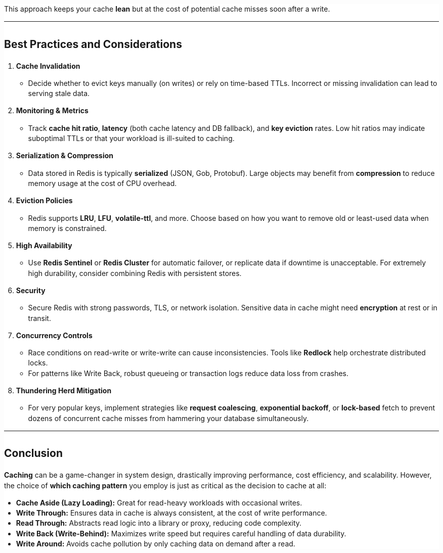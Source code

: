 This approach keeps your cache **lean** but at the cost of potential cache misses soon after a write.

---

## Best Practices and Considerations

1. **Cache Invalidation**  
   - Decide whether to evict keys manually (on writes) or rely on time-based TTLs. Incorrect or missing invalidation can lead to serving stale data.

2. **Monitoring & Metrics**  
   - Track **cache hit ratio**, **latency** (both cache latency and DB fallback), and **key eviction** rates. Low hit ratios may indicate suboptimal TTLs or that your workload is ill-suited to caching.

3. **Serialization & Compression**  
   - Data stored in Redis is typically **serialized** (JSON, Gob, Protobuf). Large objects may benefit from **compression** to reduce memory usage at the cost of CPU overhead.

4. **Eviction Policies**  
   - Redis supports **LRU**, **LFU**, **volatile-ttl**, and more. Choose based on how you want to remove old or least-used data when memory is constrained.

5. **High Availability**  
   - Use **Redis Sentinel** or **Redis Cluster** for automatic failover, or replicate data if downtime is unacceptable. For extremely high durability, consider combining Redis with persistent stores.

6. **Security**  
   - Secure Redis with strong passwords, TLS, or network isolation. Sensitive data in cache might need **encryption** at rest or in transit.

7. **Concurrency Controls**  
   - Race conditions on read-write or write-write can cause inconsistencies. Tools like **Redlock** help orchestrate distributed locks.  
   - For patterns like Write Back, robust queueing or transaction logs reduce data loss from crashes.

8. **Thundering Herd Mitigation**  
   - For very popular keys, implement strategies like **request coalescing**, **exponential backoff**, or **lock-based** fetch to prevent dozens of concurrent cache misses from hammering your database simultaneously.

---

## Conclusion

**Caching** can be a game-changer in system design, drastically improving performance, cost efficiency, and scalability. However, the choice of **which caching pattern** you employ is just as critical as the decision to cache at all:

- **Cache Aside (Lazy Loading):** Great for read-heavy workloads with occasional writes.  
- **Write Through:** Ensures data in cache is always consistent, at the cost of write performance.  
- **Read Through:** Abstracts read logic into a library or proxy, reducing code complexity.  
- **Write Back (Write-Behind):** Maximizes write speed but requires careful handling of data durability.  
- **Write Around:** Avoids cache pollution by only caching data on demand after a read.
